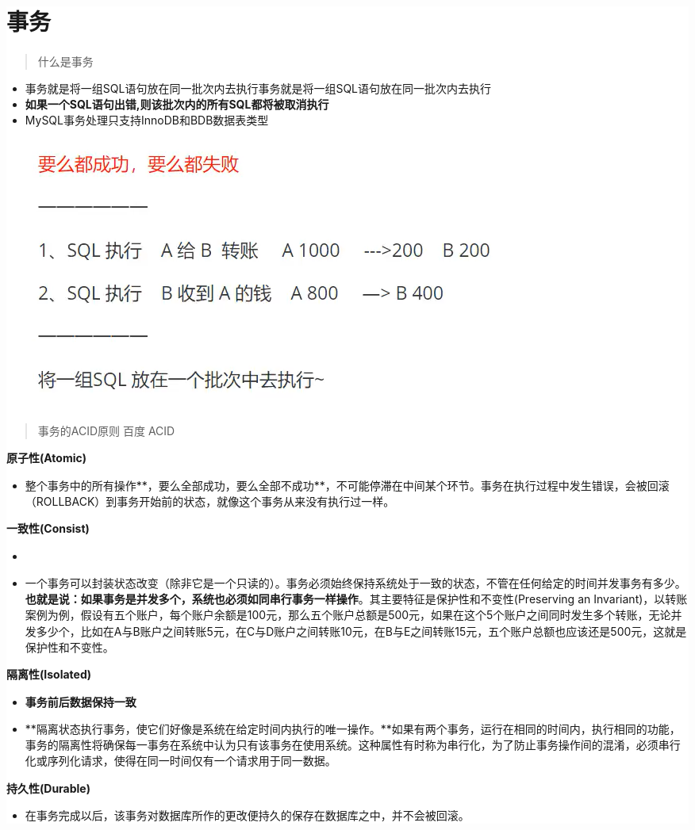 





#  事务

> 什么是事务

- 事务就是将一组SQL语句放在同一批次内去执行事务就是将一组SQL语句放在同一批次内去执行
- **如果一个SQL语句出错,则该批次内的所有SQL都将被取消执行**
- MySQL事务处理只支持InnoDB和BDB数据表类型

![image-20220730111706590](mysql.assets/image-20220730111706590.png)



> 事务的ACID原则  百度 ACID

**原子性(Atomic)**

- 整个事务中的所有操作**，要么全部成功，要么全部不成功**，不可能停滞在中间某个环节。事务在执行过程中发生错误，会被回滚（ROLLBACK）到事务开始前的状态，就像这个事务从来没有执行过一样。

**一致性(Consist)**

+ 

- 一个事务可以封装状态改变（除非它是一个只读的）。事务必须始终保持系统处于一致的状态，不管在任何给定的时间并发事务有多少。**也就是说：如果事务是并发多个，系统也必须如同串行事务一样操作**。其主要特征是保护性和不变性(Preserving an Invariant)，以转账案例为例，假设有五个账户，每个账户余额是100元，那么五个账户总额是500元，如果在这个5个账户之间同时发生多个转账，无论并发多少个，比如在A与B账户之间转账5元，在C与D账户之间转账10元，在B与E之间转账15元，五个账户总额也应该还是500元，这就是保护性和不变性。

**隔离性(Isolated)**

+ **事务前后数据保持一致**

- **隔离状态执行事务，使它们好像是系统在给定时间内执行的唯一操作。**如果有两个事务，运行在相同的时间内，执行相同的功能，事务的隔离性将确保每一事务在系统中认为只有该事务在使用系统。这种属性有时称为串行化，为了防止事务操作间的混淆，必须串行化或序列化请求，使得在同一时间仅有一个请求用于同一数据。

**持久性(Durable)**

- 在事务完成以后，该事务对数据库所作的更改便持久的保存在数据库之中，并不会被回滚。
